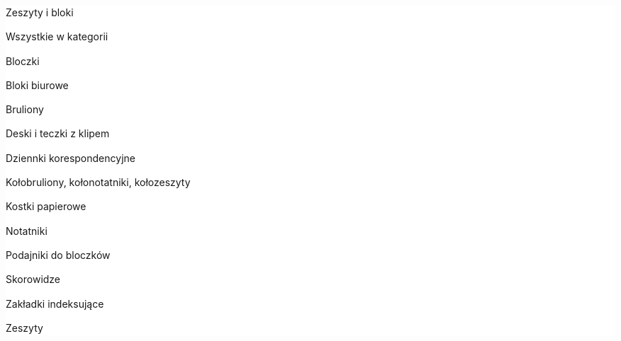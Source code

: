 Zeszyty i bloki
 

 
 
 
 
 
 Wszystkie w kategorii 
 
 
 
 
 
Bloczki
 
 
 
 
 
Bloki biurowe
 
 
 
 
 
Bruliony
 
 
 
 
 
Deski i teczki z klipem
 
 
 
 
 
Dziennki korespondencyjne
 
 
 
 
 
Kołobruliony, kołonotatniki, kołozeszyty
 
 
 
 
 
Kostki papierowe
 
 
 
 
 
Notatniki
 
 
 
 
 
Podajniki do bloczków
 
 
 
 
 
Skorowidze
 
 
 
 
 
Zakładki indeksujące
 
 
 
 
 
Zeszyty
 